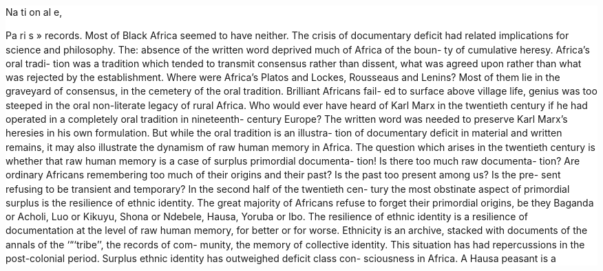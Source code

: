 Na
ti
on
al
e,
 
Pa
ri
s 
» records. Most of Black Africa seemed to 
have neither. 
The crisis of documentary deficit had 
related implications for science and 
philosophy. The: absence of the written 
word deprived much of Africa of the boun- 
ty of cumulative heresy. Africa’s oral tradi- 
tion was a tradition which tended to 
transmit consensus rather than dissent, 
what was agreed upon rather than what was 
rejected by the establishment. 
Where were Africa’s Platos and Lockes, 
Rousseaus and Lenins? Most of them lie in 
the graveyard of consensus, in the cemetery 
of the oral tradition. Brilliant Africans fail- 
ed to surface above village life, genius was 
too steeped in the oral non-literate legacy of 
rural Africa. 
Who would ever have heard of Karl Marx 
in the twentieth century if he had operated 
in a completely oral tradition in nineteenth- 
century Europe? The written word was 
needed to preserve Karl Marx’s heresies in 
his own formulation. 
But while the oral tradition is an illustra- 
tion of documentary deficit in material and 
written remains, it may also illustrate the 
dynamism of raw human memory in 
Africa. 
The question which arises in the twentieth 
century is whether that raw human memory 
is a case of surplus primordial documenta- 
tion! Is there too much raw documenta- 
tion? Are ordinary Africans remembering 
too much of their origins and their past? Is 
the past too present among us? Is the pre- 
sent refusing to be transient and 
temporary? 
In the second half of the twentieth cen- 
tury the most obstinate aspect of primordial 
surplus is the resilience of ethnic identity. 
The great majority of Africans refuse to 
forget their primordial origins, be they 
Baganda or Acholi, Luo or Kikuyu, Shona 
or Ndebele, Hausa, Yoruba or Ibo. The 
resilience of ethnic identity is a resilience of 
documentation at the level of raw human 
memory, for better or for worse. Ethnicity 
is an archive, stacked with documents of the 
annals of the ‘“‘tribe’’, the records of com- 
munity, the memory of collective identity. 
This situation has had repercussions in 
the post-colonial period. Surplus ethnic 
identity has outweighed deficit class con- 
sciousness in Africa. A Hausa peasant is a 